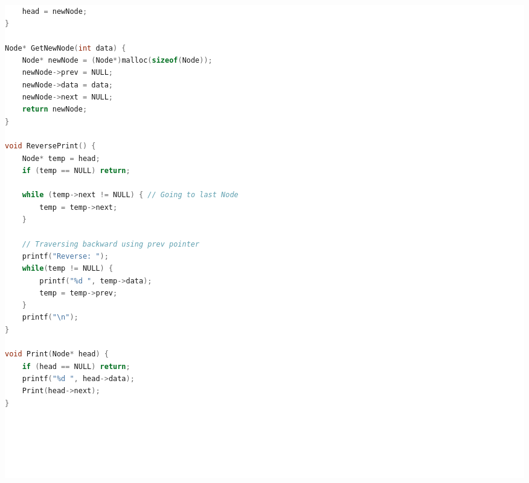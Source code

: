 ```cpp
    head = newNode;
}

Node* GetNewNode(int data) {
    Node* newNode = (Node*)malloc(sizeof(Node));
    newNode->prev = NULL;
    newNode->data = data;
    newNode->next = NULL;
    return newNode;
}

void ReversePrint() {
    Node* temp = head;
    if (temp == NULL) return;

    while (temp->next != NULL) { // Going to last Node
        temp = temp->next;
    }

    // Traversing backward using prev pointer
    printf("Reverse: ");
    while(temp != NULL) {
        printf("%d ", temp->data);
        temp = temp->prev;
    }
    printf("\n");
}

void Print(Node* head) {
    if (head == NULL) return;
    printf("%d ", head->data);
    Print(head->next);
}
```

<br>
<br>
<br>
<br>
<br>